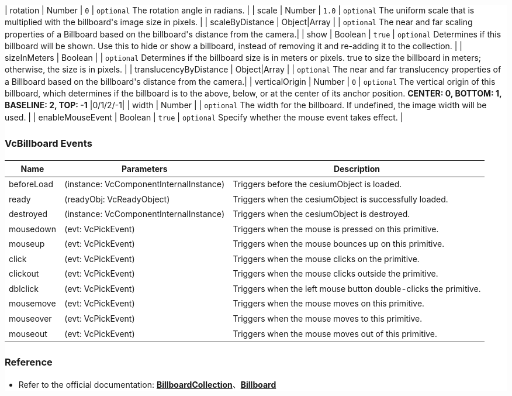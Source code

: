 | rotation | Number | `0` | `optional` The rotation angle in radians. |
| scale | Number | `1.0` | `optional`  The uniform scale that is multiplied with the billboard's image size in pixels. |
| scaleByDistance | Object\|Array | | `optional` The near and far scaling properties of a Billboard based on the billboard's distance from the camera.|
| show | Boolean | `true` | `optional` Determines if this billboard will be shown. Use this to hide or show a billboard, instead of removing it and re-adding it to the collection. |
| sizeInMeters | Boolean | | `optional` Determines if the billboard size is in meters or pixels. true to size the billboard in meters; otherwise, the size is in pixels. |
| translucencyByDistance | Object\|Array | | `optional` The near and far translucency properties of a Billboard based on the billboard's distance from the camera.|
| verticalOrigin | Number | `0` | `optional` The vertical origin of this billboard, which determines if the billboard is to the above, below, or at the center of its anchor position. **CENTER: 0, BOTTOM: 1, BASELINE: 2, TOP: -1** |0/1/2/-1|
| width  | Number | | `optional` The width for the billboard. If undefined, the image width will be used. |
| enableMouseEvent | Boolean | `true` | `optional` Specify whether the mouse event takes effect. |

### VcBillboard Events

| Name       | Parameters                              | Description                                                      |
| ---------- | --------------------------------------- | ---------------------------------------------------------------- |
| beforeLoad | (instance: VcComponentInternalInstance) | Triggers before the cesiumObject is loaded.                      |
| ready      | (readyObj: VcReadyObject)               | Triggers when the cesiumObject is successfully loaded.           |
| destroyed  | (instance: VcComponentInternalInstance) | Triggers when the cesiumObject is destroyed.                     |
| mousedown  | (evt: VcPickEvent)                      | Triggers when the mouse is pressed on this primitive.            |
| mouseup    | (evt: VcPickEvent)                      | Triggers when the mouse bounces up on this primitive.            |
| click      | (evt: VcPickEvent)                      | Triggers when the mouse clicks on the primitive.                 |
| clickout   | (evt: VcPickEvent)                      | Triggers when the mouse clicks outside the primitive.            |
| dblclick   | (evt: VcPickEvent)                      | Triggers when the left mouse button double-clicks the primitive. |
| mousemove  | (evt: VcPickEvent)                      | Triggers when the mouse moves on this primitive.                 |
| mouseover  | (evt: VcPickEvent)                      | Triggers when the mouse moves to this primitive.                 |
| mouseout   | (evt: VcPickEvent)                      | Triggers when the mouse moves out of this primitive.             |

### Reference

- Refer to the official documentation: **[BillboardCollection](https://cesium.com/docs/cesiumjs-ref-doc/BillboardCollection.html)**、**[Billboard](https://cesium.com/docs/cesiumjs-ref-doc/Billboard.html)**
